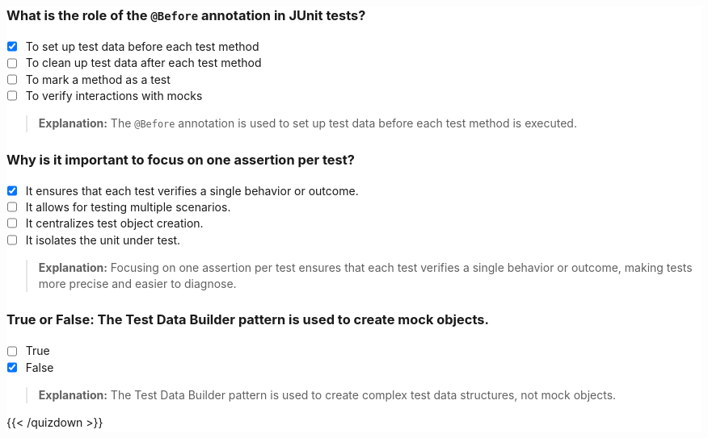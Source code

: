 ### What is the role of the `@Before` annotation in JUnit tests?

- [x] To set up test data before each test method
- [ ] To clean up test data after each test method
- [ ] To mark a method as a test
- [ ] To verify interactions with mocks

> **Explanation:** The `@Before` annotation is used to set up test data before each test method is executed.

### Why is it important to focus on one assertion per test?

- [x] It ensures that each test verifies a single behavior or outcome.
- [ ] It allows for testing multiple scenarios.
- [ ] It centralizes test object creation.
- [ ] It isolates the unit under test.

> **Explanation:** Focusing on one assertion per test ensures that each test verifies a single behavior or outcome, making tests more precise and easier to diagnose.

### True or False: The Test Data Builder pattern is used to create mock objects.

- [ ] True
- [x] False

> **Explanation:** The Test Data Builder pattern is used to create complex test data structures, not mock objects.

{{< /quizdown >}}
